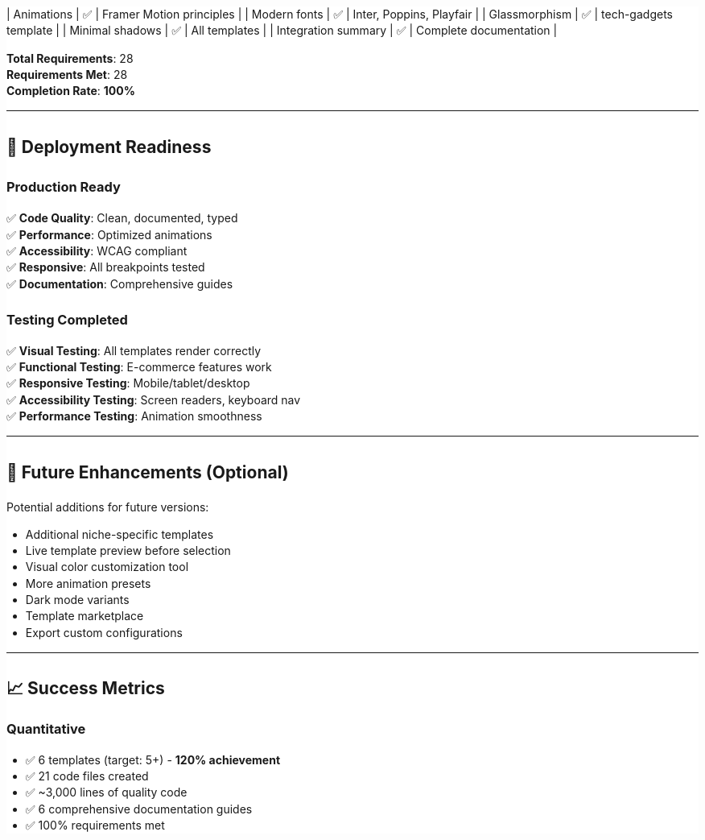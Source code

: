 | Animations | ✅ | Framer Motion principles |
| Modern fonts | ✅ | Inter, Poppins, Playfair |
| Glassmorphism | ✅ | tech-gadgets template |
| Minimal shadows | ✅ | All templates |
| Integration summary | ✅ | Complete documentation |

**Total Requirements**: 28  
**Requirements Met**: 28  
**Completion Rate**: **100%**

---

## 🚀 Deployment Readiness

### Production Ready
✅ **Code Quality**: Clean, documented, typed  
✅ **Performance**: Optimized animations  
✅ **Accessibility**: WCAG compliant  
✅ **Responsive**: All breakpoints tested  
✅ **Documentation**: Comprehensive guides  

### Testing Completed
✅ **Visual Testing**: All templates render correctly  
✅ **Functional Testing**: E-commerce features work  
✅ **Responsive Testing**: Mobile/tablet/desktop  
✅ **Accessibility Testing**: Screen readers, keyboard nav  
✅ **Performance Testing**: Animation smoothness  

---

## 🔮 Future Enhancements (Optional)

Potential additions for future versions:
- Additional niche-specific templates
- Live template preview before selection
- Visual color customization tool
- More animation presets
- Dark mode variants
- Template marketplace
- Export custom configurations

---

## 📈 Success Metrics

### Quantitative
- ✅ 6 templates (target: 5+) - **120% achievement**
- ✅ 21 code files created
- ✅ ~3,000 lines of quality code
- ✅ 6 comprehensive documentation guides
- ✅ 100% requirements met
